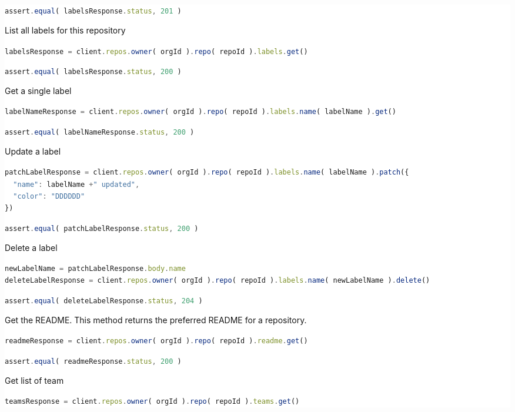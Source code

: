 ```javascript
assert.equal( labelsResponse.status, 201 )
```

List all labels for this repository

```javascript
labelsResponse = client.repos.owner( orgId ).repo( repoId ).labels.get()
```

```javascript
assert.equal( labelsResponse.status, 200 )
```

Get a single label

```javascript
labelNameResponse = client.repos.owner( orgId ).repo( repoId ).labels.name( labelName ).get()
```

```javascript
assert.equal( labelNameResponse.status, 200 )
```

Update a label

```javascript
patchLabelResponse = client.repos.owner( orgId ).repo( repoId ).labels.name( labelName ).patch({
  "name": labelName +" updated",
  "color": "DDDDDD"
})
```

```javascript
assert.equal( patchLabelResponse.status, 200 )
```

Delete a label

```javascript
newLabelName = patchLabelResponse.body.name
deleteLabelResponse = client.repos.owner( orgId ).repo( repoId ).labels.name( newLabelName ).delete()
```

```javascript
assert.equal( deleteLabelResponse.status, 204 )
```

Get the README.
This method returns the preferred README for a repository.

```javascript
readmeResponse = client.repos.owner( orgId ).repo( repoId ).readme.get()
```

```javascript
assert.equal( readmeResponse.status, 200 )
```

Get list of team

```javascript
teamsResponse = client.repos.owner( orgId ).repo( repoId ).teams.get()
```
